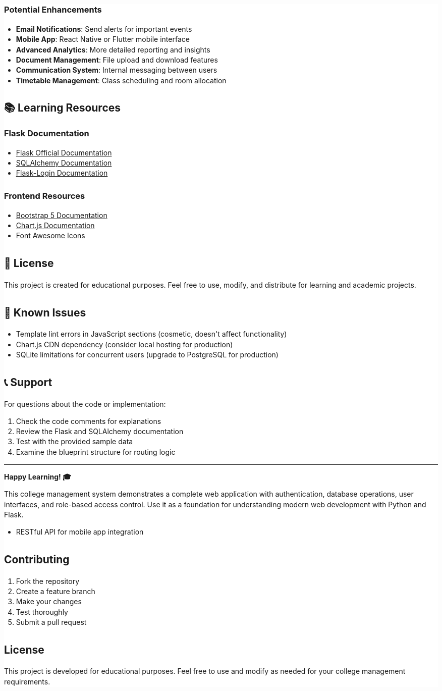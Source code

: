 ### Potential Enhancements
- **Email Notifications**: Send alerts for important events
- **Mobile App**: React Native or Flutter mobile interface
- **Advanced Analytics**: More detailed reporting and insights
- **Document Management**: File upload and download features
- **Communication System**: Internal messaging between users
- **Timetable Management**: Class scheduling and room allocation

## 📚 Learning Resources

### Flask Documentation
- [Flask Official Documentation](https://flask.palletsprojects.com/)
- [SQLAlchemy Documentation](https://docs.sqlalchemy.org/)
- [Flask-Login Documentation](https://flask-login.readthedocs.io/)

### Frontend Resources
- [Bootstrap 5 Documentation](https://getbootstrap.com/docs/5.0/)
- [Chart.js Documentation](https://www.chartjs.org/docs/)
- [Font Awesome Icons](https://fontawesome.com/)

## 📄 License

This project is created for educational purposes. Feel free to use, modify, and distribute for learning and academic projects.

## 🐛 Known Issues

- Template lint errors in JavaScript sections (cosmetic, doesn't affect functionality)
- Chart.js CDN dependency (consider local hosting for production)
- SQLite limitations for concurrent users (upgrade to PostgreSQL for production)

## 📞 Support

For questions about the code or implementation:
1. Check the code comments for explanations
2. Review the Flask and SQLAlchemy documentation
3. Test with the provided sample data
4. Examine the blueprint structure for routing logic

---

**Happy Learning! 🎓**

This college management system demonstrates a complete web application with authentication, database operations, user interfaces, and role-based access control. Use it as a foundation for understanding modern web development with Python and Flask.
- RESTful API for mobile app integration

## Contributing

1. Fork the repository
2. Create a feature branch
3. Make your changes
4. Test thoroughly
5. Submit a pull request

## License

This project is developed for educational purposes. Feel free to use and modify as needed for your college management requirements.
